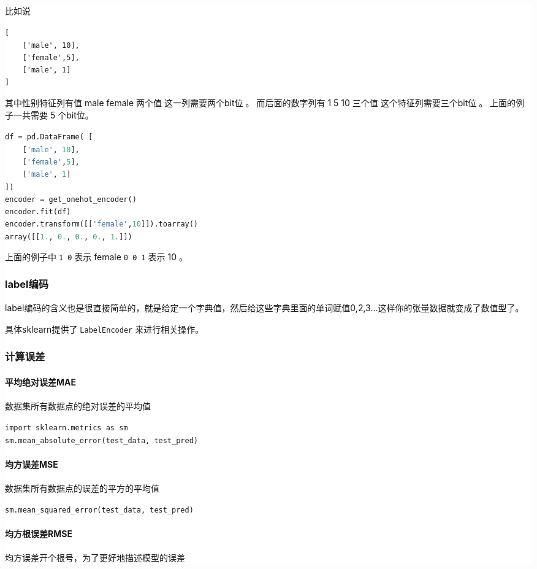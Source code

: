 比如说 

```
[
	['male', 10],
	['female',5],
	['male', 1]
]
```

其中性别特征列有值 male female 两个值 这一列需要两个bit位 。
而后面的数字列有 1 5 10 三个值   这个特征列需要三个bit位 。
上面的例子一共需要 5 个bit位。

```python
df = pd.DataFrame( [
    ['male', 10],
    ['female',5],
    ['male', 1]
])
encoder = get_onehot_encoder()
encoder.fit(df)
encoder.transform([['female',10]]).toarray()
array([[1., 0., 0., 0., 1.]])
```

上面的例子中 `1 0` 表示 female `0 0 1` 表示 10 。

### label编码

label编码的含义也是很直接简单的，就是给定一个字典值，然后给这些字典里面的单词赋值0,2,3...这样你的张量数据就变成了数值型了。

具体sklearn提供了 `LabelEncoder` 来进行相关操作。



### 计算误差

#### 平均绝对误差MAE

数据集所有数据点的绝对误差的平均值

```
import sklearn.metrics as sm
sm.mean_absolute_error(test_data, test_pred)
```

#### 均方误差MSE

数据集所有数据点的误差的平方的平均值

```
sm.mean_squared_error(test_data, test_pred)
```

#### 均方根误差RMSE

均方误差开个根号，为了更好地描述模型的误差
